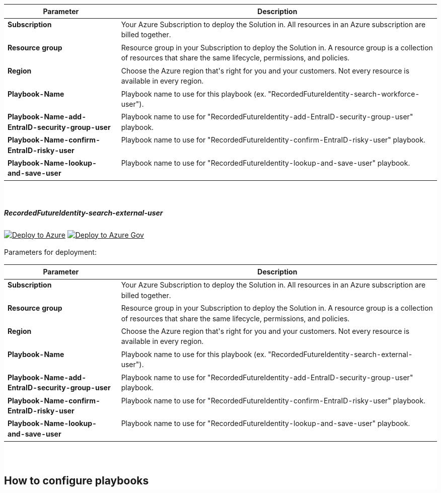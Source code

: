 | Parameter                                     | Description                                                                                                                                                            |
|-----------------------------------------------|------------------------------------------------------------------------------------------------------------------------------------------------------------------------|
| **Subscription**                              | Your Azure Subscription to deploy the Solution in. All resources in an Azure subscription are billed together.                                                         |
| **Resource group**                            | Resource group in your Subscription to deploy the Solution in. A resource group is a collection of resources that share the same lifecycle, permissions, and policies. |
| **Region**                                    | Choose the Azure region that's right for you and your customers. Not every resource is available in every region.                                                      |
| **Playbook-Name**                             | Playbook name to use for this playbook (ex. "RecordedFutureIdentity-search-workforce-user").                                                                           |
| **Playbook-Name-add-EntraID-security-group-user** | Playbook name to use for "RecordedFutureIdentity-add-EntraID-security-group-user" playbook.                                                                                |
| **Playbook-Name-confirm-EntraID-risky-user**      | Playbook name to use for "RecordedFutureIdentity-confirm-EntraID-risky-user" playbook.                                                                                     |
| **Playbook-Name-lookup-and-save-user**        | Playbook name to use for "RecordedFutureIdentity-lookup-and-save-user" playbook.                                                                                       |


<br/>

<a id="deployment_custom_template_playbooks_search_external_user"></a>

##### RecordedFutureIdentity-search-external-user

[![Deploy to Azure](https://aka.ms/deploytoazurebutton)](https://portal.azure.com/#create/Microsoft.Template/uri/https%3A%2F%2Fraw.githubusercontent.com%2FAzure%2FAzure-Sentinel%2Fmaster%2FSolutions%2FRecorded%20Future%20Identity%2FPlaybooks%2FRecordedFutureIdentity-search-external-user%2Fazuredeploy.json) 
[![Deploy to Azure Gov](https://aka.ms/deploytoazuregovbutton)](https://portal.azure.us/#create/Microsoft.Template/uri/https%3A%2F%2Fraw.githubusercontent.com%2FAzure%2FAzure-Sentinel%2Fmaster%2FSolutions%2FRecorded%20Future%20Identity%2FPlaybooks%2FRecordedFutureIdentity-search-external-user%2Fazuredeploy.json)

Parameters for deployment:

| Parameter                                     | Description                                                                                                                                                            |
|-----------------------------------------------|------------------------------------------------------------------------------------------------------------------------------------------------------------------------|
| **Subscription**                              | Your Azure Subscription to deploy the Solution in. All resources in an Azure subscription are billed together.                                                         |
| **Resource group**                            | Resource group in your Subscription to deploy the Solution in. A resource group is a collection of resources that share the same lifecycle, permissions, and policies. |
| **Region**                                    | Choose the Azure region that's right for you and your customers. Not every resource is available in every region.                                                      |
| **Playbook-Name**                             | Playbook name to use for this playbook (ex. "RecordedFutureIdentity-search-external-user").                                                                            |
| **Playbook-Name-add-EntraID-security-group-user** | Playbook name to use for "RecordedFutureIdentity-add-EntraID-security-group-user" playbook.                                                                                |
| **Playbook-Name-confirm-EntraID-risky-user**      | Playbook name to use for "RecordedFutureIdentity-confirm-EntraID-risky-user" playbook.                                                                                     |
| **Playbook-Name-lookup-and-save-user**        | Playbook name to use for "RecordedFutureIdentity-lookup-and-save-user" playbook.                                                                                       |


<br/>

<a id="configuration"></a>

## How to configure playbooks
